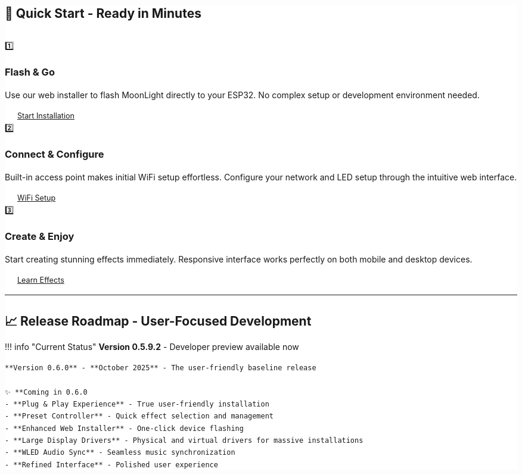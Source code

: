 ## 🚀 Quick Start - Ready in Minutes

<div class="features-grid" style="margin-top: 2rem;">
  <div class="feature-card scale-in">
    <div class="feature-icon">1️⃣</div>
    <h3 class="feature-title">Flash & Go</h3>
    <p class="feature-description">Use our web installer to flash MoonLight directly to your ESP32. No complex setup or development environment needed.</p>
    <div style="margin-top: 1rem;">
      <a href="gettingstarted/installation/" class="moonlight-btn" style="font-size: 0.9rem; padding: 0.8rem 1.5rem;">Start Installation</a>
    </div>
  </div>
  
  <div class="feature-card scale-in">
    <div class="feature-icon">2️⃣</div>
    <h3 class="feature-title">Connect & Configure</h3>
    <p class="feature-description">Built-in access point makes initial WiFi setup effortless. Configure your network and LED setup through the intuitive web interface.</p>
    <div style="margin-top: 1rem;">
      <a href="wifi/sta/" class="moonlight-btn" style="font-size: 0.9rem; padding: 0.8rem 1.5rem;">WiFi Setup</a>
    </div>
  </div>
  
  <div class="feature-card scale-in">
    <div class="feature-icon">3️⃣</div>
    <h3 class="feature-title">Create & Enjoy</h3>
    <p class="feature-description">Start creating stunning effects immediately. Responsive interface works perfectly on both mobile and desktop devices.</p>
    <div style="margin-top: 1rem;">
      <a href="moonlight/overview/" class="moonlight-btn" style="font-size: 0.9rem; padding: 0.8rem 1.5rem;">Learn Effects</a>
    </div>
  </div>
</div>

---

## 📈 Release Roadmap - User-Focused Development

!!! info "Current Status"
    **Version 0.5.9.2** - Developer preview available now
    
    **Version 0.6.0** - **October 2025** - The user-friendly baseline release
    
    ✨ **Coming in 0.6.0
    - **Plug & Play Experience** - True user-friendly installation
    - **Preset Controller** - Quick effect selection and management
    - **Enhanced Web Installer** - One-click device flashing
    - **Large Display Drivers** - Physical and virtual drivers for massive installations
    - **WLED Audio Sync** - Seamless music synchronization
    - **Refined Interface** - Polished user experience
